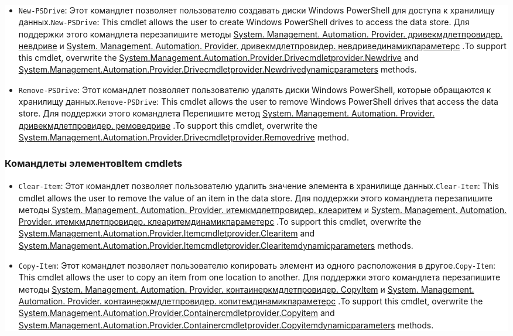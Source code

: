 - <span data-ttu-id="13c2b-110">`New-PSDrive`: Этот командлет позволяет пользователю создавать диски Windows PowerShell для доступа к хранилищу данных.</span><span class="sxs-lookup"><span data-stu-id="13c2b-110">`New-PSDrive`: This cmdlet allows the user to create Windows PowerShell drives to access the data store.</span></span> <span data-ttu-id="13c2b-111">Для поддержки этого командлета перезапишите методы [System. Management. Automation. Provider. дривекмдлетпровидер. невдриве](/dotnet/api/System.Management.Automation.Provider.DriveCmdletProvider.NewDrive) и [System. Management. Automation. Provider. дривекмдлетпровидер. невдривединамикпараметерс](/dotnet/api/System.Management.Automation.Provider.DriveCmdletProvider.NewDriveDynamicParameters) .</span><span class="sxs-lookup"><span data-stu-id="13c2b-111">To support this cmdlet, overwrite the [System.Management.Automation.Provider.Drivecmdletprovider.Newdrive](/dotnet/api/System.Management.Automation.Provider.DriveCmdletProvider.NewDrive) and [System.Management.Automation.Provider.Drivecmdletprovider.Newdrivedynamicparameters](/dotnet/api/System.Management.Automation.Provider.DriveCmdletProvider.NewDriveDynamicParameters) methods.</span></span>

- <span data-ttu-id="13c2b-112">`Remove-PSDrive`: Этот командлет позволяет пользователю удалять диски Windows PowerShell, которые обращаются к хранилищу данных.</span><span class="sxs-lookup"><span data-stu-id="13c2b-112">`Remove-PSDrive`: This cmdlet allows the user to remove Windows PowerShell drives that access the data store.</span></span> <span data-ttu-id="13c2b-113">Для поддержки этого командлета Перепишите метод [System. Management. Automation. Provider. дривекмдлетпровидер. ремоведриве](/dotnet/api/System.Management.Automation.Provider.DriveCmdletProvider.RemoveDrive) .</span><span class="sxs-lookup"><span data-stu-id="13c2b-113">To support this cmdlet, overwrite the [System.Management.Automation.Provider.Drivecmdletprovider.Removedrive](/dotnet/api/System.Management.Automation.Provider.DriveCmdletProvider.RemoveDrive) method.</span></span>

### <a name="item-cmdlets"></a><span data-ttu-id="13c2b-114">Командлеты элементов</span><span class="sxs-lookup"><span data-stu-id="13c2b-114">Item cmdlets</span></span>

- <span data-ttu-id="13c2b-115">`Clear-Item`: Этот командлет позволяет пользователю удалить значение элемента в хранилище данных.</span><span class="sxs-lookup"><span data-stu-id="13c2b-115">`Clear-Item`: This cmdlet allows the user to remove the value of an item in the data store.</span></span> <span data-ttu-id="13c2b-116">Для поддержки этого командлета перезапишите методы [System. Management. Automation. Provider. итемкмдлетпровидер. клеаритем](/dotnet/api/System.Management.Automation.Provider.ItemCmdletProvider.ClearItem) и [System. Management. Automation. Provider. итемкмдлетпровидер. клеаритемдинамикпараметерс](/dotnet/api/System.Management.Automation.Provider.ItemCmdletProvider.ClearItemDynamicParameters) .</span><span class="sxs-lookup"><span data-stu-id="13c2b-116">To support this cmdlet, overwrite the [System.Management.Automation.Provider.Itemcmdletprovider.Clearitem](/dotnet/api/System.Management.Automation.Provider.ItemCmdletProvider.ClearItem) and [System.Management.Automation.Provider.Itemcmdletprovider.Clearitemdynamicparameters](/dotnet/api/System.Management.Automation.Provider.ItemCmdletProvider.ClearItemDynamicParameters) methods.</span></span>

- <span data-ttu-id="13c2b-117">`Copy-Item`: Этот командлет позволяет пользователю копировать элемент из одного расположения в другое.</span><span class="sxs-lookup"><span data-stu-id="13c2b-117">`Copy-Item`: This cmdlet allows the user to copy an item from one location to another.</span></span> <span data-ttu-id="13c2b-118">Для поддержки этого командлета перезапишите методы [System. Management. Automation. Provider. контаинеркмдлетпровидер. CopyItem](/dotnet/api/System.Management.Automation.Provider.ContainerCmdletProvider.CopyItem) и [System. Management. Automation. Provider. контаинеркмдлетпровидер. копитемдинамикпараметерс](/dotnet/api/System.Management.Automation.Provider.ContainerCmdletProvider.CopyItemDynamicParameters) .</span><span class="sxs-lookup"><span data-stu-id="13c2b-118">To support this cmdlet, overwrite the [System.Management.Automation.Provider.Containercmdletprovider.Copyitem](/dotnet/api/System.Management.Automation.Provider.ContainerCmdletProvider.CopyItem) and [System.Management.Automation.Provider.Containercmdletprovider.Copyitemdynamicparameters](/dotnet/api/System.Management.Automation.Provider.ContainerCmdletProvider.CopyItemDynamicParameters) methods.</span></span>
